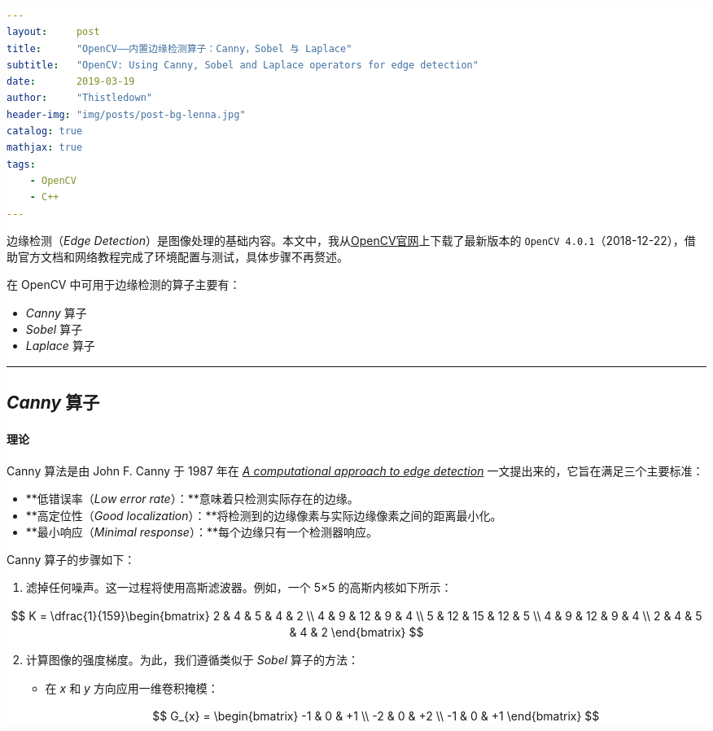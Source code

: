 ```yaml
---
layout:     post
title:      "OpenCV——内置边缘检测算子：Canny，Sobel 与 Laplace"
subtitle:   "OpenCV: Using Canny, Sobel and Laplace operators for edge detection"
date:       2019-03-19
author:     "Thistledown"
header-img: "img/posts/post-bg-lenna.jpg"
catalog: true
mathjax: true
tags:
    - OpenCV
    - C++
---
```

边缘检测（*Edge Detection*）是图像处理的基础内容。本文中，我从[OpenCV官网](https://www.opencv.org/releases.html)上下载了最新版本的 `OpenCV 4.0.1`（2018-12-22），借助官方文档和网络教程完成了环境配置与测试，具体步骤不再赘述。

在 OpenCV 中可用于边缘检测的算子主要有：

- *Canny* 算子
- *Sobel* 算子
- *Laplace* 算子

---

## *Canny* 算子

#### 理论

Canny 算法是由 John F. Canny 于 1987 年在 *[A computational approach to edge detection](https://www.sciencedirect.com/science/article/pii/B9780080515816500246)* 一文提出来的，它旨在满足三个主要标准：

- **低错误率（*Low error rate*）：**意味着只检测实际存在的边缘。
- **高定位性（*Good localization*）：**将检测到的边缘像素与实际边缘像素之间的距离最小化。
- **最小响应（*Minimal response*）：**每个边缘只有一个检测器响应。

Canny 算子的步骤如下：

1. 滤掉任何噪声。这一过程将使用高斯滤波器。例如，一个 5×5 的高斯内核如下所示：

$$
K = \dfrac{1}{159}\begin{bmatrix} 2 & 4 & 5 & 4 & 2 \\ 4 & 9 & 12 & 9 & 4 \\ 5 & 12 & 15 & 12 & 5 \\ 4 & 9 & 12 & 9 & 4 \\ 2 & 4 & 5 & 4 & 2 \end{bmatrix}
$$



2. 计算图像的强度梯度。为此，我们遵循类似于 *Sobel* 算子的方法：

   - 在 $x$ 和 $y$ 方向应用一维卷积掩模：

     $$
     G_{x} = \begin{bmatrix} -1 & 0 & +1 \\ -2 & 0 & +2 \\ -1 & 0 & +1 \end{bmatrix}
     $$
